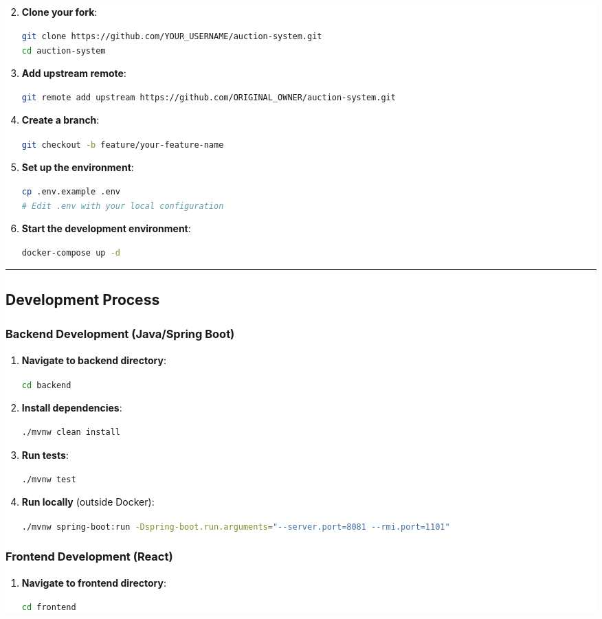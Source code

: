 2. **Clone your fork**:
   ```bash
   git clone https://github.com/YOUR_USERNAME/auction-system.git
   cd auction-system
   ```

3. **Add upstream remote**:
   ```bash
   git remote add upstream https://github.com/ORIGINAL_OWNER/auction-system.git
   ```

4. **Create a branch**:
   ```bash
   git checkout -b feature/your-feature-name
   ```

5. **Set up the environment**:
   ```bash
   cp .env.example .env
   # Edit .env with your local configuration
   ```

6. **Start the development environment**:
   ```bash
   docker-compose up -d
   ```

---

## Development Process

### Backend Development (Java/Spring Boot)

1. **Navigate to backend directory**:
   ```bash
   cd backend
   ```

2. **Install dependencies**:
   ```bash
   ./mvnw clean install
   ```

3. **Run tests**:
   ```bash
   ./mvnw test
   ```

4. **Run locally** (outside Docker):
   ```bash
   ./mvnw spring-boot:run -Dspring-boot.run.arguments="--server.port=8081 --rmi.port=1101"
   ```

### Frontend Development (React)

1. **Navigate to frontend directory**:
   ```bash
   cd frontend
   ```
